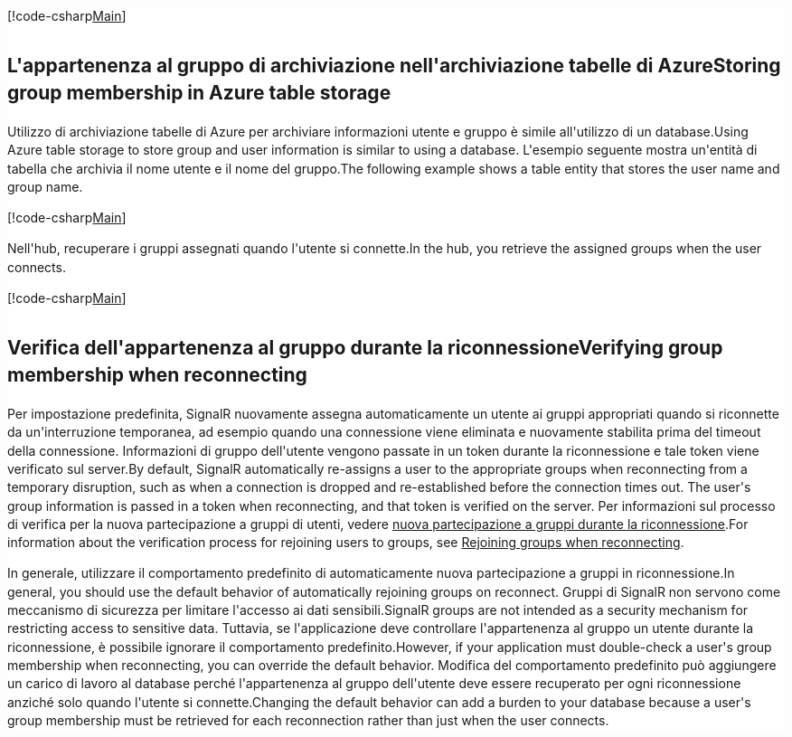 [!code-csharp[Main](working-with-groups/samples/sample7.cs)]

<a id="storeazuretable"></a>

## <a name="storing-group-membership-in-azure-table-storage"></a><span data-ttu-id="97265-163">L'appartenenza al gruppo di archiviazione nell'archiviazione tabelle di Azure</span><span class="sxs-lookup"><span data-stu-id="97265-163">Storing group membership in Azure table storage</span></span>

<span data-ttu-id="97265-164">Utilizzo di archiviazione tabelle di Azure per archiviare informazioni utente e gruppo è simile all'utilizzo di un database.</span><span class="sxs-lookup"><span data-stu-id="97265-164">Using Azure table storage to store group and user information is similar to using a database.</span></span> <span data-ttu-id="97265-165">L'esempio seguente mostra un'entità di tabella che archivia il nome utente e il nome del gruppo.</span><span class="sxs-lookup"><span data-stu-id="97265-165">The following example shows a table entity that stores the user name and group name.</span></span>

[!code-csharp[Main](working-with-groups/samples/sample8.cs)]

<span data-ttu-id="97265-166">Nell'hub, recuperare i gruppi assegnati quando l'utente si connette.</span><span class="sxs-lookup"><span data-stu-id="97265-166">In the hub, you retrieve the assigned groups when the user connects.</span></span>

[!code-csharp[Main](working-with-groups/samples/sample9.cs)]

<a id="verify"></a>

## <a name="verifying-group-membership-when-reconnecting"></a><span data-ttu-id="97265-167">Verifica dell'appartenenza al gruppo durante la riconnessione</span><span class="sxs-lookup"><span data-stu-id="97265-167">Verifying group membership when reconnecting</span></span>

<span data-ttu-id="97265-168">Per impostazione predefinita, SignalR nuovamente assegna automaticamente un utente ai gruppi appropriati quando si riconnette da un'interruzione temporanea, ad esempio quando una connessione viene eliminata e nuovamente stabilita prima del timeout della connessione. Informazioni di gruppo dell'utente vengono passate in un token durante la riconnessione e tale token viene verificato sul server.</span><span class="sxs-lookup"><span data-stu-id="97265-168">By default, SignalR automatically re-assigns a user to the appropriate groups when reconnecting from a temporary disruption, such as when a connection is dropped and re-established before the connection times out. The user's group information is passed in a token when reconnecting, and that token is verified on the server.</span></span> <span data-ttu-id="97265-169">Per informazioni sul processo di verifica per la nuova partecipazione a gruppi di utenti, vedere [nuova partecipazione a gruppi durante la riconnessione](../security/introduction-to-security.md#rejoingroup).</span><span class="sxs-lookup"><span data-stu-id="97265-169">For information about the verification process for rejoining users to groups, see [Rejoining groups when reconnecting](../security/introduction-to-security.md#rejoingroup).</span></span>

<span data-ttu-id="97265-170">In generale, utilizzare il comportamento predefinito di automaticamente nuova partecipazione a gruppi in riconnessione.</span><span class="sxs-lookup"><span data-stu-id="97265-170">In general, you should use the default behavior of automatically rejoining groups on reconnect.</span></span> <span data-ttu-id="97265-171">Gruppi di SignalR non servono come meccanismo di sicurezza per limitare l'accesso ai dati sensibili.</span><span class="sxs-lookup"><span data-stu-id="97265-171">SignalR groups are not intended as a security mechanism for restricting access to sensitive data.</span></span> <span data-ttu-id="97265-172">Tuttavia, se l'applicazione deve controllare l'appartenenza al gruppo un utente durante la riconnessione, è possibile ignorare il comportamento predefinito.</span><span class="sxs-lookup"><span data-stu-id="97265-172">However, if your application must double-check a user's group membership when reconnecting, you can override the default behavior.</span></span> <span data-ttu-id="97265-173">Modifica del comportamento predefinito può aggiungere un carico di lavoro al database perché l'appartenenza al gruppo dell'utente deve essere recuperato per ogni riconnessione anziché solo quando l'utente si connette.</span><span class="sxs-lookup"><span data-stu-id="97265-173">Changing the default behavior can add a burden to your database because a user's group membership must be retrieved for each reconnection rather than just when the user connects.</span></span>
